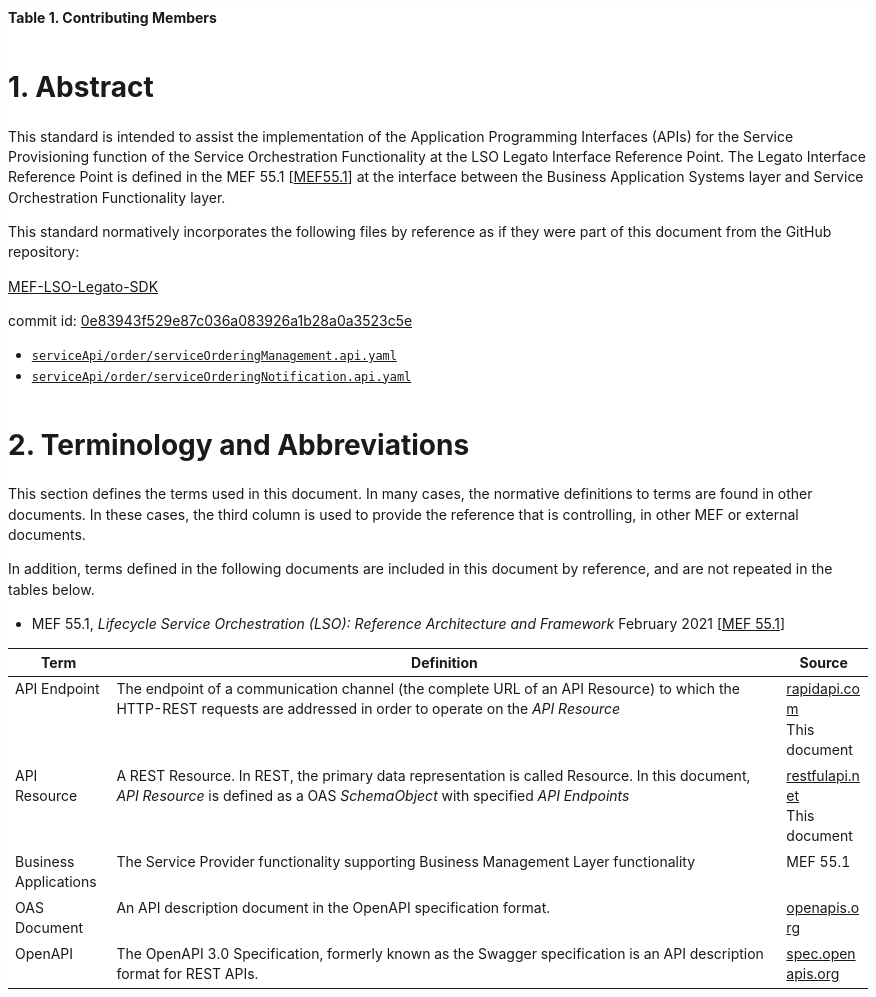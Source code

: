 **Table 1. Contributing Members**

<div class="page"/>

# 1. Abstract

This standard is intended to assist the implementation of the Application
Programming Interfaces (APIs) for the Service Provisioning function of the
Service Orchestration Functionality at the LSO Legato Interface Reference
Point. The Legato Interface Reference Point is defined in the MEF 55.1
[[MEF55.1](#8-references)] at the interface between the Business Application
Systems layer and Service Orchestration Functionality layer.

This standard normatively incorporates the following files by reference as if
they were part of this document from the GitHub repository:

[MEF-LSO-Legato-SDK](https://github.com/MEF-GIT/MEF-LSO-Legato-SDK)

commit id:
[0e83943f529e87c036a083926a1b28a0a3523c5e](https://github.com/MEF-GIT/MEF-LSO-Legato-SDK/tree/0e83943f529e87c036a083926a1b28a0a3523c5e)

- [`serviceApi/order/serviceOrderingManagement.api.yaml`](https://github.com/MEF-GIT/MEF-LSO-Legato-SDK/blob/0e83943f529e87c036a083926a1b28a0a3523c5e/serviceApi/order/serviceOrderingManagement.api.yaml)
- [`serviceApi/order/serviceOrderingNotification.api.yaml`](https://github.com/MEF-GIT/MEF-LSO-Legato-SDK/blob/0e83943f529e87c036a083926a1b28a0a3523c5e/serviceApi/order/serviceOrderingNotification.api.yaml)

<div class="page"/>

# 2. Terminology and Abbreviations

This section defines the terms used in this document. In many cases, the
normative definitions to terms are found in other documents. In these cases,
the third column is used to provide the reference that is controlling, in other
MEF or external documents.

In addition, terms defined in the following documents are included in this
document by reference, and are not repeated in the tables below.

- MEF 55.1, _Lifecycle Service Orchestration (LSO): Reference Architecture and
  Framework_ February 2021 [[MEF 55.1](#8-references)]

| **Term**                            | **Definition**                                                                                                                                                                                                                                                                                                                                                                                                                                  | **Source**                                                                        |
| ----------------------------------- | ----------------------------------------------------------------------------------------------------------------------------------------------------------------------------------------------------------------------------------------------------------------------------------------------------------------------------------------------------------------------------------------------------------------------------------------------- | --------------------------------------------------------------------------------- |
| API Endpoint                        | The endpoint of a communication channel (the complete URL of an API Resource) to which the HTTP-REST requests are addressed in order to operate on the _API Resource_                                                                                                                                                                                                                                                                           | [rapidapi.com](https://rapidapi.com/blog/api-glossary/endpoint/)<br>This document |
| API Resource                        | A REST Resource. In REST, the primary data representation is called Resource. In this document, _API Resource_ is defined as a OAS _SchemaObject_ with specified _API Endpoints_                                                                                                                                                                                                                                                                | [restfulapi.net](https://restfulapi.net/resource-naming/)<br>This document        |
| Business Applications               | The Service Provider functionality supporting Business Management Layer functionality                                                                                                                                                                                                                                                                                                                                                           | MEF 55.1                                                                          |
| OAS Document                        | An API description document in the OpenAPI specification format.                                                                                                                                                                                                                                                                                                                                                                                | [openapis.org](https://www.openapis.org/faq/style-guide)                          |
| OpenAPI                             | The OpenAPI 3.0 Specification, formerly known as the Swagger specification is an API description format for REST APIs.                                                                                                                                                                                                                                                                                                                          | [spec.openapis.org](http://spec.openapis.org/oas/v3.0.3)                          |